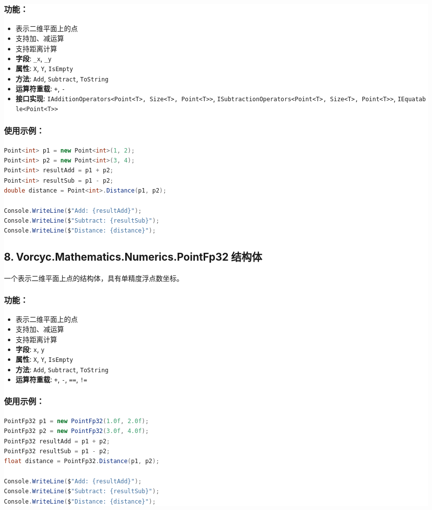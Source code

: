 ### 功能：
- 表示二维平面上的点
- 支持加、减运算
- 支持距离计算
- **字段**: `_x`, `_y`
- **属性**: `X`, `Y`, `IsEmpty`
- **方法**: `Add`, `Subtract`, `ToString`
- **运算符重载**: `+`, `-`
- **接口实现**: `IAdditionOperators<Point<T>, Size<T>, Point<T>>`, `ISubtractionOperators<Point<T>, Size<T>, Point<T>>`, `IEquatable<Point<T>>`

### 使用示例：
```csharp
Point<int> p1 = new Point<int>(1, 2);
Point<int> p2 = new Point<int>(3, 4);
Point<int> resultAdd = p1 + p2;
Point<int> resultSub = p1 - p2;
double distance = Point<int>.Distance(p1, p2);

Console.WriteLine($"Add: {resultAdd}");
Console.WriteLine($"Subtract: {resultSub}");
Console.WriteLine($"Distance: {distance}");
```


## 8. Vorcyc.Mathematics.Numerics.PointFp32 结构体
一个表示二维平面上点的结构体，具有单精度浮点数坐标。

### 功能：
- 表示二维平面上的点
- 支持加、减运算
- 支持距离计算
- **字段**: `x`, `y`
- **属性**: `X`, `Y`, `IsEmpty`
- **方法**: `Add`, `Subtract`, `ToString`
- **运算符重载**: `+`, `-`, `==`, `!=`

### 使用示例：
```csharp
PointFp32 p1 = new PointFp32(1.0f, 2.0f);
PointFp32 p2 = new PointFp32(3.0f, 4.0f);
PointFp32 resultAdd = p1 + p2;
PointFp32 resultSub = p1 - p2;
float distance = PointFp32.Distance(p1, p2);

Console.WriteLine($"Add: {resultAdd}");
Console.WriteLine($"Subtract: {resultSub}");
Console.WriteLine($"Distance: {distance}");
```

